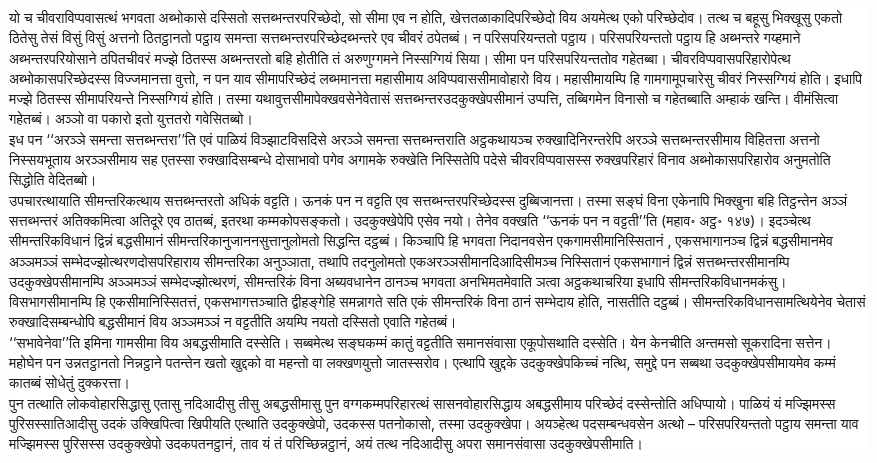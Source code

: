 यो च चीवराविप्पवासत्थं भगवता अब्भोकासे दस्सितो सत्तब्भन्तरपरिच्छेदो, सो सीमा एव न होति, खेत्ततळाकादिपरिच्छेदो विय अयमेत्थ एको परिच्छेदोव। तत्थ च बहूसु भिक्खूसु एकतो ठितेसु तेसं विसुं विसुं अत्तनो ठितट्ठानतो पट्ठाय समन्ता सत्तब्भन्तरपरिच्छेदब्भन्तरे एव चीवरं ठपेतब्बं। न परिसपरियन्ततो पट्ठाय। परिसपरियन्ततो पट्ठाय हि अब्भन्तरे गय्हमाने अब्भन्तरपरियोसाने ठपितचीवरं मज्झे ठितस्स अब्भन्तरतो बहि होतीति तं अरुणुग्गमने निस्सग्गियं सिया। सीमा पन परिसपरियन्ततोव गहेतब्बा। चीवरविप्पवासपरिहारोपेत्थ अब्भोकासपरिच्छेदस्स विज्जमानत्ता वुत्तो, न पन याव सीमापरिच्छेदं लब्भमानत्ता महासीमाय अविप्पवाससीमावोहारो विय। महासीमायम्पि हि गामगामूपचारेसु चीवरं निस्सग्गियं होति। इधापि मज्झे ठितस्स सीमापरियन्ते निस्सग्गियं होति। तस्मा यथावुत्तसीमापेक्खवसेनेवेतासं सत्तब्भन्तरउदकुक्खेपसीमानं उप्पत्ति, तब्बिगमेन विनासो च गहेतब्बाति अम्हाकं खन्ति। वीमंसित्वा गहेतब्बं। अञ्ञो वा पकारो इतो युत्ततरो गवेसितब्बो।  
इध पन ‘‘अरञ्ञे समन्ता सत्तब्भन्तरा’’ति एवं पाळियं विञ्झाटविसदिसे अरञ्ञे समन्ता सत्तब्भन्तराति अट्ठकथायञ्च रुक्खादिनिरन्तरेपि अरञ्ञे सत्तब्भन्तरसीमाय विहितत्ता अत्तनो निस्सयभूताय अरञ्ञसीमाय सह एतस्सा रुक्खादिसम्बन्धे दोसाभावो पगेव अगामके रुक्खेति निस्सितेपि पदेसे चीवरविप्पवासस्स रुक्खपरिहारं विनाव अब्भोकासपरिहारोव अनुमतोति सिद्धोति वेदितब्बो।  
उपचारत्थायाति सीमन्तरिकत्थाय सत्तब्भन्तरतो अधिकं वट्टति। ऊनकं पन न वट्टति एव सत्तब्भन्तरपरिच्छेदस्स दुब्बिजानत्ता। तस्मा सङ्घं विना एकेनापि भिक्खुना बहि तिट्ठन्तेन अञ्ञं सत्तब्भन्तरं अतिक्कमित्वा अतिदूरे एव ठातब्बं, इतरथा कम्मकोपसङ्कतो। उदकुक्खेपेपि एसेव नयो। तेनेव वक्खति ‘‘ऊनकं पन न वट्टती’’ति (महाव॰ अट्ठ॰ १४७)। इदञ्चेत्थ सीमन्तरिकविधानं द्विन्नं बद्धसीमानं सीमन्तरिकानुजाननसुत्तानुलोमतो सिद्धन्ति दट्ठब्बं। किञ्चापि हि भगवता निदानवसेन एकगामसीमानिस्सितानं , एकसभागानञ्च द्विन्नं बद्धसीमानमेव अञ्ञमञ्ञं सम्भेदज्झोत्थरणदोसपरिहाराय सीमन्तरिका अनुञ्ञाता, तथापि तदनुलोमतो एकअरञ्ञसीमानदिआदिसीमञ्च निस्सितानं एकसभागानं द्विन्नं सत्तब्भन्तरसीमानम्पि उदकुक्खेपसीमानम्पि अञ्ञमञ्ञं सम्भेदज्झोत्थरणं, सीमन्तरिकं विना अब्यवधानेन ठानञ्च भगवता अनभिमतमेवाति ञत्वा अट्ठकथाचरिया इधापि सीमन्तरिकविधानमकंसु। विसभागसीमानम्पि हि एकसीमानिस्सितत्तं, एकसभागत्तञ्चाति द्वीहङ्गेहि समन्नागते सति एकं सीमन्तरिकं विना ठानं सम्भेदाय होति, नासतीति दट्ठब्बं। सीमन्तरिकविधानसामत्थियेनेव चेतासं रुक्खादिसम्बन्धोपि बद्धसीमानं विय अञ्ञमञ्ञं न वट्टतीति अयम्पि नयतो दस्सितो एवाति गहेतब्बं।  
‘‘सभावेनेवा’’ति इमिना गामसीमा विय अबद्धसीमाति दस्सेति। सब्बमेत्थ सङ्घकम्मं कातुं वट्टतीति समानसंवासा एकूपोसथाति दस्सेति। येन केनचीति अन्तमसो सूकरादिना सत्तेन। महोघेन पन उन्नतट्ठानतो निन्नट्ठाने पतन्तेन खतो खुद्दको वा महन्तो वा लक्खणयुत्तो जातस्सरोव। एत्थापि खुद्दके उदकुक्खेपकिच्चं नत्थि, समुद्दे पन सब्बथा उदकुक्खेपसीमायमेव कम्मं कातब्बं सोधेतुं दुक्करत्ता।  
पुन तत्थाति लोकवोहारसिद्धासु एतासु नदिआदीसु तीसु अबद्धसीमासु पुन वग्गकम्मपरिहारत्थं सासनवोहारसिद्धाय अबद्धसीमाय परिच्छेदं दस्सेन्तोति अधिप्पायो। पाळियं यं मज्झिमस्स पुरिसस्सातिआदीसु उदकं उक्खिपित्वा खिपीयति एत्थाति उदकुक्खेपो, उदकस्स पतनोकासो, तस्मा उदकुक्खेपा। अयञ्हेत्थ पदसम्बन्धवसेन अत्थो – परिसपरियन्ततो पट्ठाय समन्ता याव मज्झिमस्स पुरिसस्स उदकुक्खेपो उदकपतनट्ठानं, ताव यं तं परिच्छिन्नट्ठानं, अयं तत्थ नदिआदीसु अपरा समानसंवासा उदकुक्खेपसीमाति।  
